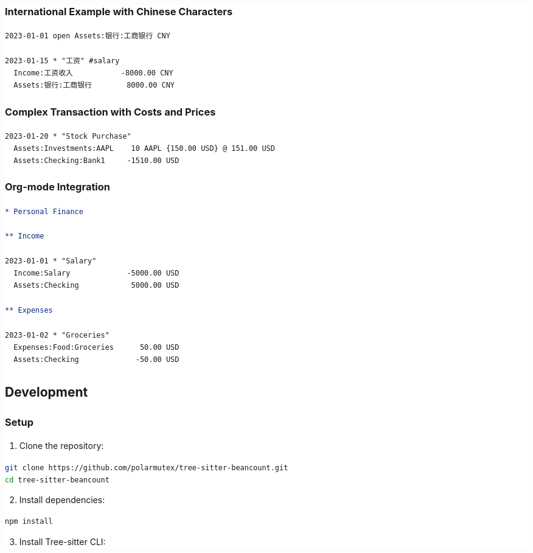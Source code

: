 ### International Example with Chinese Characters

```beancount
2023-01-01 open Assets:银行:工商银行 CNY

2023-01-15 * "工资" #salary
  Income:工资收入           -8000.00 CNY
  Assets:银行:工商银行        8000.00 CNY
```

### Complex Transaction with Costs and Prices

```beancount
2023-01-20 * "Stock Purchase"
  Assets:Investments:AAPL    10 AAPL {150.00 USD} @ 151.00 USD
  Assets:Checking:Bank1     -1510.00 USD
```

### Org-mode Integration

```org
* Personal Finance

** Income

2023-01-01 * "Salary"
  Income:Salary             -5000.00 USD
  Assets:Checking            5000.00 USD

** Expenses

2023-01-02 * "Groceries"
  Expenses:Food:Groceries      50.00 USD
  Assets:Checking             -50.00 USD
```

## Development

### Setup

1. Clone the repository:

```bash
git clone https://github.com/polarmutex/tree-sitter-beancount.git
cd tree-sitter-beancount
```

2. Install dependencies:

```bash
npm install
```

3. Install Tree-sitter CLI:
